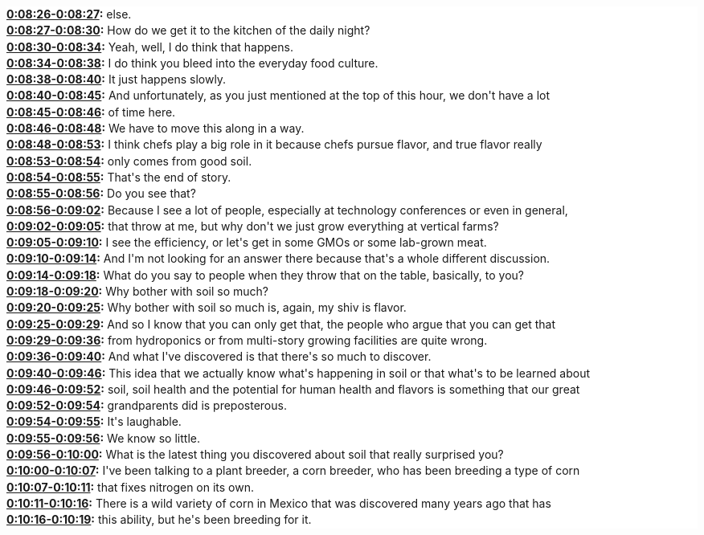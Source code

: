 **[0:08:26-0:08:27](https://investinginregenerativeagriculture.com/dan-barber#t=0:08:26):**  else.  
**[0:08:27-0:08:30](https://investinginregenerativeagriculture.com/dan-barber#t=0:08:27):**  How do we get it to the kitchen of the daily night?  
**[0:08:30-0:08:34](https://investinginregenerativeagriculture.com/dan-barber#t=0:08:30):**  Yeah, well, I do think that happens.  
**[0:08:34-0:08:38](https://investinginregenerativeagriculture.com/dan-barber#t=0:08:34):**  I do think you bleed into the everyday food culture.  
**[0:08:38-0:08:40](https://investinginregenerativeagriculture.com/dan-barber#t=0:08:38):**  It just happens slowly.  
**[0:08:40-0:08:45](https://investinginregenerativeagriculture.com/dan-barber#t=0:08:40):**  And unfortunately, as you just mentioned at the top of this hour, we don't have a lot  
**[0:08:45-0:08:46](https://investinginregenerativeagriculture.com/dan-barber#t=0:08:45):**  of time here.  
**[0:08:46-0:08:48](https://investinginregenerativeagriculture.com/dan-barber#t=0:08:46):**  We have to move this along in a way.  
**[0:08:48-0:08:53](https://investinginregenerativeagriculture.com/dan-barber#t=0:08:48):**  I think chefs play a big role in it because chefs pursue flavor, and true flavor really  
**[0:08:53-0:08:54](https://investinginregenerativeagriculture.com/dan-barber#t=0:08:53):**  only comes from good soil.  
**[0:08:54-0:08:55](https://investinginregenerativeagriculture.com/dan-barber#t=0:08:54):**  That's the end of story.  
**[0:08:55-0:08:56](https://investinginregenerativeagriculture.com/dan-barber#t=0:08:55):**  Do you see that?  
**[0:08:56-0:09:02](https://investinginregenerativeagriculture.com/dan-barber#t=0:08:56):**  Because I see a lot of people, especially at technology conferences or even in general,  
**[0:09:02-0:09:05](https://investinginregenerativeagriculture.com/dan-barber#t=0:09:02):**  that throw at me, but why don't we just grow everything at vertical farms?  
**[0:09:05-0:09:10](https://investinginregenerativeagriculture.com/dan-barber#t=0:09:05):**  I see the efficiency, or let's get in some GMOs or some lab-grown meat.  
**[0:09:10-0:09:14](https://investinginregenerativeagriculture.com/dan-barber#t=0:09:10):**  And I'm not looking for an answer there because that's a whole different discussion.  
**[0:09:14-0:09:18](https://investinginregenerativeagriculture.com/dan-barber#t=0:09:14):**  What do you say to people when they throw that on the table, basically, to you?  
**[0:09:18-0:09:20](https://investinginregenerativeagriculture.com/dan-barber#t=0:09:18):**  Why bother with soil so much?  
**[0:09:20-0:09:25](https://investinginregenerativeagriculture.com/dan-barber#t=0:09:20):**  Why bother with soil so much is, again, my shiv is flavor.  
**[0:09:25-0:09:29](https://investinginregenerativeagriculture.com/dan-barber#t=0:09:25):**  And so I know that you can only get that, the people who argue that you can get that  
**[0:09:29-0:09:36](https://investinginregenerativeagriculture.com/dan-barber#t=0:09:29):**  from hydroponics or from multi-story growing facilities are quite wrong.  
**[0:09:36-0:09:40](https://investinginregenerativeagriculture.com/dan-barber#t=0:09:36):**  And what I've discovered is that there's so much to discover.  
**[0:09:40-0:09:46](https://investinginregenerativeagriculture.com/dan-barber#t=0:09:40):**  This idea that we actually know what's happening in soil or that what's to be learned about  
**[0:09:46-0:09:52](https://investinginregenerativeagriculture.com/dan-barber#t=0:09:46):**  soil, soil health and the potential for human health and flavors is something that our great  
**[0:09:52-0:09:54](https://investinginregenerativeagriculture.com/dan-barber#t=0:09:52):**  grandparents did is preposterous.  
**[0:09:54-0:09:55](https://investinginregenerativeagriculture.com/dan-barber#t=0:09:54):**  It's laughable.  
**[0:09:55-0:09:56](https://investinginregenerativeagriculture.com/dan-barber#t=0:09:55):**  We know so little.  
**[0:09:56-0:10:00](https://investinginregenerativeagriculture.com/dan-barber#t=0:09:56):**  What is the latest thing you discovered about soil that really surprised you?  
**[0:10:00-0:10:07](https://investinginregenerativeagriculture.com/dan-barber#t=0:10:00):**  I've been talking to a plant breeder, a corn breeder, who has been breeding a type of corn  
**[0:10:07-0:10:11](https://investinginregenerativeagriculture.com/dan-barber#t=0:10:07):**  that fixes nitrogen on its own.  
**[0:10:11-0:10:16](https://investinginregenerativeagriculture.com/dan-barber#t=0:10:11):**  There is a wild variety of corn in Mexico that was discovered many years ago that has  
**[0:10:16-0:10:19](https://investinginregenerativeagriculture.com/dan-barber#t=0:10:16):**  this ability, but he's been breeding for it.  
